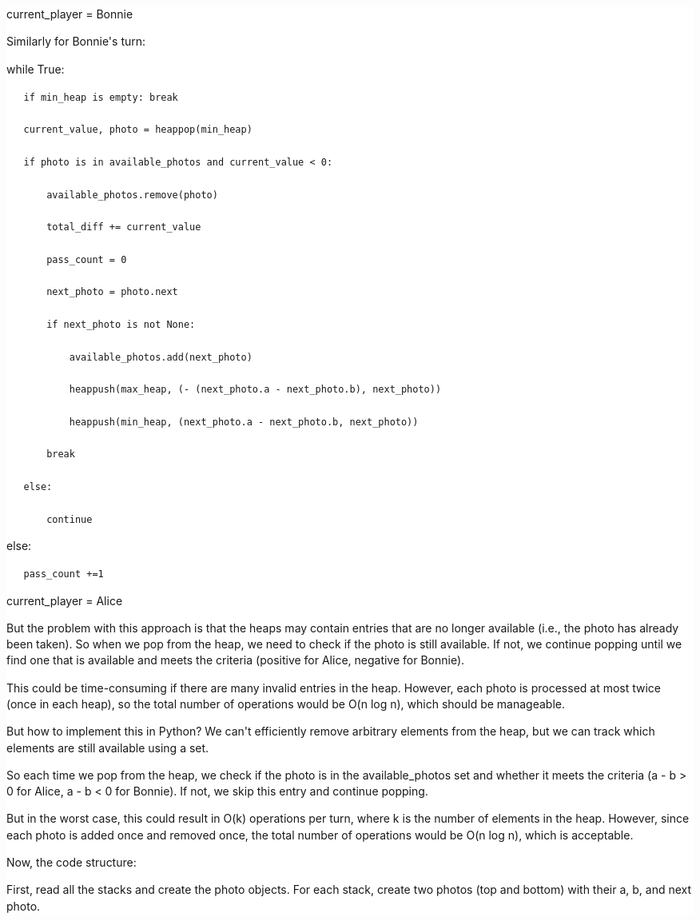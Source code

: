    current_player = Bonnie

Similarly for Bonnie's turn:

   while True:

       if min_heap is empty: break

       current_value, photo = heappop(min_heap)

       if photo is in available_photos and current_value < 0:

           available_photos.remove(photo)

           total_diff += current_value

           pass_count = 0

           next_photo = photo.next

           if next_photo is not None:

               available_photos.add(next_photo)

               heappush(max_heap, (- (next_photo.a - next_photo.b), next_photo))

               heappush(min_heap, (next_photo.a - next_photo.b, next_photo))

           break

       else:

           continue

   else:

       pass_count +=1

   current_player = Alice

But the problem with this approach is that the heaps may contain entries that are no longer available (i.e., the photo has already been taken). So when we pop from the heap, we need to check if the photo is still available. If not, we continue popping until we find one that is available and meets the criteria (positive for Alice, negative for Bonnie).

This could be time-consuming if there are many invalid entries in the heap. However, each photo is processed at most twice (once in each heap), so the total number of operations would be O(n log n), which should be manageable.

But how to implement this in Python? We can't efficiently remove arbitrary elements from the heap, but we can track which elements are still available using a set.

So each time we pop from the heap, we check if the photo is in the available_photos set and whether it meets the criteria (a - b > 0 for Alice, a - b < 0 for Bonnie). If not, we skip this entry and continue popping.

But in the worst case, this could result in O(k) operations per turn, where k is the number of elements in the heap. However, since each photo is added once and removed once, the total number of operations would be O(n log n), which is acceptable.

Now, the code structure:

First, read all the stacks and create the photo objects. For each stack, create two photos (top and bottom) with their a, b, and next photo.

